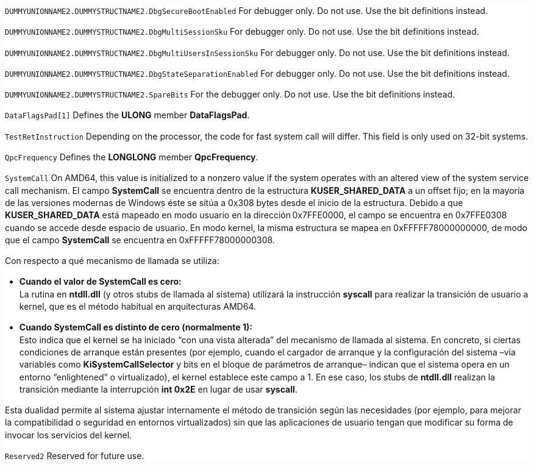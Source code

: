 `DUMMYUNIONNAME2.DUMMYSTRUCTNAME2.DbgSecureBootEnabled`
For debugger only. Do not use. Use the bit definitions instead.

`DUMMYUNIONNAME2.DUMMYSTRUCTNAME2.DbgMultiSessionSku`
For debugger only. Do not use. Use the bit definitions instead.

`DUMMYUNIONNAME2.DUMMYSTRUCTNAME2.DbgMultiUsersInSessionSku`
For debugger only. Do not use. Use the bit definitions instead.

`DUMMYUNIONNAME2.DUMMYSTRUCTNAME2.DbgStateSeparationEnabled`
For debugger only. Do not use. Use the bit definitions instead.

`DUMMYUNIONNAME2.DUMMYSTRUCTNAME2.SpareBits`
For the debugger only. Do not use. Use the bit definitions instead.

`DataFlagsPad[1]`
Defines the **ULONG** member **DataFlagsPad**.

`TestRetInstruction`
Depending on the processor, the code for fast system call will differ. This field is only used on 32-bit systems.

`QpcFrequency`
Defines the **LONGLONG** member **QpcFrequency**.

`SystemCall`
On AMD64, this value is initialized to a nonzero value if the system operates with an altered view of the system service call mechanism.
El campo **SystemCall** se encuentra dentro de la estructura **KUSER_SHARED_DATA** a un offset fijo; en la mayoría de las versiones modernas de Windows éste se sitúa a 0x308 bytes desde el inicio de la estructura. Debido a que **KUSER_SHARED_DATA** está mapeado en modo usuario en la dirección 0x7FFE0000, el campo se encuentra en 0x7FFE0308 cuando se accede desde espacio de usuario. En modo kernel, la misma estructura se mapea en 0xFFFFF78000000000, de modo que el campo **SystemCall** se encuentra en 0xFFFFF78000000308.

Con respecto a qué mecanismo de llamada se utiliza:

- **Cuando el valor de SystemCall es cero:**  
    La rutina en **ntdll.dll** (y otros stubs de llamada al sistema) utilizará la instrucción **syscall** para realizar la transición de usuario a kernel, que es el método habitual en arquitecturas AMD64.
    
- **Cuando SystemCall es distinto de cero (normalmente 1):**  
    Esto indica que el kernel se ha iniciado “con una vista alterada” del mecanismo de llamada al sistema. En concreto, si ciertas condiciones de arranque están presentes (por ejemplo, cuando el cargador de arranque y la configuración del sistema –vía variables como **KiSystemCallSelector** y bits en el bloque de parámetros de arranque– indican que el sistema opera en un entorno “enlightened” o virtualizado), el kernel establece este campo a 1. En ese caso, los stubs de **ntdll.dll** realizan la transición mediante la interrupción **int 0x2E** en lugar de usar **syscall**.
    

Esta dualidad permite al sistema ajustar internamente el método de transición según las necesidades (por ejemplo, para mejorar la compatibilidad o seguridad en entornos virtualizados) sin que las aplicaciones de usuario tengan que modificar su forma de invocar los servicios del kernel.

[](https://learn.microsoft.com/en-us/windows-hardware/drivers/ddi/ntddk/ns-ntddk-kuser_shared_data)

`Reserved2`
Reserved for future use.

